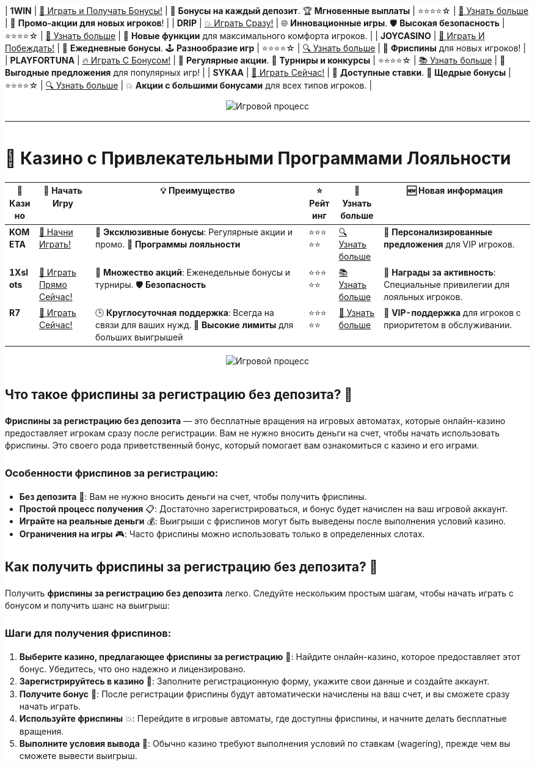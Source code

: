 | **1WIN**        | [🎰 Играть и Получать Бонусы!](https://brandplay.link/smXVpBbG) | 🤑 **Бонусы на каждый депозит**. 🏆 **Мгновенные выплаты** | ⭐⭐⭐⭐☆ | [📖 Узнать больше](https://brandplay.link/smXVpBbG) | 🎉 **Промо-акции для новых игроков**! |
| **DRIP**        | [💥 Играть Сразу!](https://drp-ircp01.com/c07e6a3db) | 🌐 **Инновационные игры**. 🛡️ **Высокая безопасность** | ⭐⭐⭐⭐☆ | [🔎 Узнать больше](https://drp-ircp01.com/c07e6a3db) | 🔧 **Новые функции** для максимального комфорта игроков. |
| **JOYCASINO**   | [🎰 Играть И Побеждать!](https://rpc30.call2me.pro/?/ru/registration?apkpop=0&partner=p24970p3291217pc98f) | 🎁 **Ежедневные бонусы**. 🕹️ **Разнообразие игр** | ⭐⭐⭐⭐☆ | [🔍 Узнать больше](https://rpc30.call2me.pro/?/ru/registration?apkpop=0&partner=p24970p3291217pc98f) | 🎉 **Фриспины** для новых игроков! |
| **PLAYFORTUNA** | [🔥 Играть С Бонусом!](https://fortunapromo.net/alt/playfortuna/registration?0dc4a9362a71feb7e3f165fb8e766f70) | 🎉 **Регулярные акции**. 🏅 **Турниры и конкурсы** | ⭐⭐⭐⭐☆ | [📚 Узнать больше](https://fortunapromo.net/alt/playfortuna/registration?0dc4a9362a71feb7e3f165fb8e766f70) | 🎯 **Выгодные предложения** для популярных игр! |
| **SYKAA**       | [💸 Играть Сейчас!](https://s-two-way.com/?source=linkb2&pid=30697) | 💸 **Доступные ставки**. 🎁 **Щедрые бонусы** | ⭐⭐⭐⭐☆ | [🔍 Узнать больше](https://s-two-way.com/?source=linkb2&pid=30697) | 💥 **Акции с большими бонусами** для всех типов игроков. |

<div align="center"> <img src="https://schaeffers-cdn.s3.amazonaws.com/images/default-source/schaeffers-cdn-images/default-images/sectors/bigstock-casino-gambling-concept-with-f-369012793.jpg?sfvrsn=493ad806_4" alt="Игровой процесс" width="70%"> </div>

---
# 💸 Казино с Привлекательными Программами Лояльности

| 🎲 **Казино** | 🔗 **Начать Игру** | 💡 **Преимущество** | ⭐ **Рейтинг** | 🔗 **Узнать больше** | 🆕 **Новая информация** |
|--------------|---------------------|---------------------|----------------|----------------------|-------------------------|
| **KOMETA**    | [🎯 Начни Играть!](https://brandplay.link/8ZymQJV8) | 🎁 **Эксклюзивные бонусы**: Регулярные акции и промо. 🔄 **Программы лояльности** | ⭐⭐⭐⭐⭐ | [🔍 Узнать больше](https://brandplay.link/8ZymQJV8) | 🌟 **Персонализированные предложения** для VIP игроков. |
| **1Xslots**   | [🏅 Играть Прямо Сейчас!](https://brandplay.link/hSB1khtr) | 🎉 **Множество акций**: Еженедельные бонусы и турниры. 🛡️ **Безопасность** | ⭐⭐⭐⭐⭐ | [📚 Узнать больше](https://brandplay.link/hSB1khtr) | 🏅 **Награды за активность**: Специальные привилегии для лояльных игроков. |
| **R7**        | [🚀 Играть Сейчас!](https://brandplay.link/bMd3Yjsw) | 🕒 **Круглосуточная поддержка**: Всегда на связи для ваших нужд. 💸 **Высокие лимиты** для больших выигрышей | ⭐⭐⭐⭐⭐ | [📖 Узнать больше](https://brandplay.link/bMd3Yjsw) | 💬 **VIP-поддержка** для игроков с приоритетом в обслуживании. |

<div align="center"> <img src="https://i.ytimg.com/vi/BGgLz9g2ru8/maxresdefault.jpg" alt="Игровой процесс" width="70%"> </div>

## Что такое фриспины за регистрацию без депозита? 🎁

**Фриспины за регистрацию без депозита** — это бесплатные вращения на игровых автоматах, которые онлайн-казино предоставляет игрокам сразу после регистрации. Вам не нужно вносить деньги на счет, чтобы начать использовать фриспины. Это своего рода приветственный бонус, который помогает вам ознакомиться с казино и его играми.

### Особенности фриспинов за регистрацию:
- **Без депозита** 💸: Вам не нужно вносить деньги на счет, чтобы получить фриспины.
- **Простой процесс получения** 📋: Достаточно зарегистрироваться, и бонус будет начислен на ваш игровой аккаунт.
- **Играйте на реальные деньги** 💰: Выигрыши с фриспинов могут быть выведены после выполнения условий казино.
- **Ограничения на игры** 🎮: Часто фриспины можно использовать только в определенных слотах.

## Как получить фриспины за регистрацию без депозита? 🎯

Получить **фриспины за регистрацию без депозита** легко. Следуйте нескольким простым шагам, чтобы начать играть с бонусом и получить шанс на выигрыш:

### Шаги для получения фриспинов:
1. **Выберите казино, предлагающее фриспины за регистрацию** 🎰: Найдите онлайн-казино, которое предоставляет этот бонус. Убедитесь, что оно надежно и лицензировано.
2. **Зарегистрируйтесь в казино** 📝: Заполните регистрационную форму, укажите свои данные и создайте аккаунт.
3. **Получите бонус** 🎁: После регистрации фриспины будут автоматически начислены на ваш счет, и вы сможете сразу начать играть.
4. **Используйте фриспины** 💥: Перейдите в игровые автоматы, где доступны фриспины, и начните делать бесплатные вращения.
5. **Выполните условия вывода** 💸: Обычно казино требуют выполнения условий по ставкам (wagering), прежде чем вы сможете вывести выигрыш.
